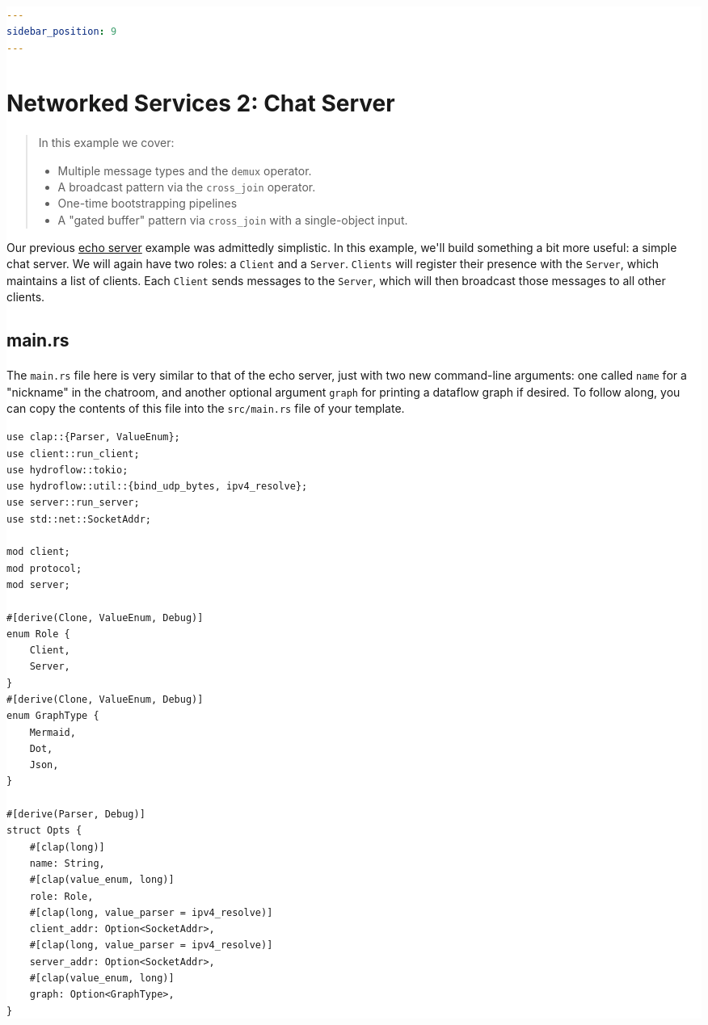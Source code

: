 ```yaml
---
sidebar_position: 9
---
```


# Networked Services 2: Chat Server
> In this example we cover:
> * Multiple message types and the `demux` operator.
> * A broadcast pattern via the `cross_join` operator.
> * One-time bootstrapping pipelines
> * A "gated buffer" pattern via `cross_join` with a single-object input.

Our previous [echo server](./example_7_echo_server.md) example was admittedly simplistic.  In this example, we'll build something a bit more useful: a simple chat server. We will again have two roles: a `Client` and a `Server`. `Clients` will register their presence with the `Server`, which maintains a list of clients. Each `Client` sends messages to the `Server`, which will then broadcast those messages to all other clients. 

## main.rs
The `main.rs` file here is very similar to that of the echo server, just with two new command-line arguments: one called `name` for a "nickname" in the chatroom, and another optional argument `graph` for printing a dataflow graph if desired. To follow along, you can copy the contents of this file into the `src/main.rs` file of your template.

```rust,ignore
use clap::{Parser, ValueEnum};
use client::run_client;
use hydroflow::tokio;
use hydroflow::util::{bind_udp_bytes, ipv4_resolve};
use server::run_server;
use std::net::SocketAddr;

mod client;
mod protocol;
mod server;

#[derive(Clone, ValueEnum, Debug)]
enum Role {
    Client,
    Server,
}
#[derive(Clone, ValueEnum, Debug)]
enum GraphType {
    Mermaid,
    Dot,
    Json,
}

#[derive(Parser, Debug)]
struct Opts {
    #[clap(long)]
    name: String,
    #[clap(value_enum, long)]
    role: Role,
    #[clap(long, value_parser = ipv4_resolve)]
    client_addr: Option<SocketAddr>,
    #[clap(long, value_parser = ipv4_resolve)]
    server_addr: Option<SocketAddr>,
    #[clap(value_enum, long)]
    graph: Option<GraphType>,
}

```